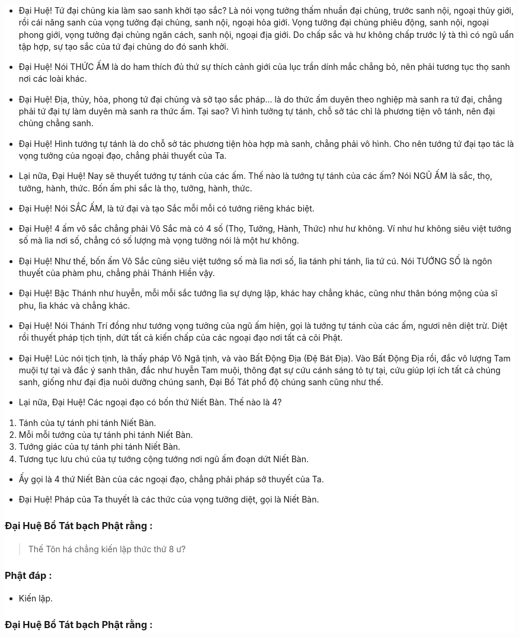 - Đại Huệ! Tứ đại chủng kia làm sao sanh khởi tạo sắc? Là nói vọng tưởng thấm nhuần đại chủng, trước sanh nội, ngoại thủy giới, rồi cái năng sanh của vọng tưởng đại chủng, sanh nội, ngoại hỏa giới. Vọng tưởng đại chủng phiêu động, sanh nội, ngoại phong giới, vọng tưởng đại chủng ngăn cách, sanh nội, ngoại địa giới. Do chấp sắc và hư không chấp trước lý tà thì có ngũ uẩn tập hợp, sự tạo sắc của tứ đại chủng do đó sanh khởi.

- Đại Huệ! Nói THỨC ẤM là do ham thích đủ thứ sự thích cảnh giới của lục trần dính mắc chẳng bỏ, nên phải tương tục thọ sanh nơi các loài khác.

- Đại Huệ! Địa, thủy, hỏa, phong tứ đại chủng và sở tạo sắc pháp... là do thức ấm duyên theo nghiệp mà sanh ra tứ đại, chẳng phải tứ đại tự làm duyên mà sanh ra thức ấm. Tại sao? Vì hình tưởng tự tánh, chỗ sở tác chỉ là phương tiện vô tánh, nên đại chủng chẳng sanh.

- Đại Huệ! Hình tướng tự tánh là do chỗ sở tác phương tiện hòa hợp mà sanh, chẳng phải vô hình. Cho nên tướng tứ đại tạo tác là vọng tưởng của ngoại đạo, chẳng phải thuyết của Ta.

- Lại nữa, Đại Huệ! Nay sẽ thuyết tướng tự tánh của các ấm. Thế nào là tướng tự tánh của các ấm? Nói NGŨ ẤM là sắc, thọ, tưởng, hành, thức. Bốn ấm phi sắc là thọ, tưởng, hành, thức.

- Đại Huệ! Nói SẮC ẤM, là tứ đại và tạo Sắc mỗi mỗi có tướng riêng khác biệt.

- Đại Huệ! 4 ấm vô sắc chẳng phải Vô Sắc mà có 4 số (Thọ, Tưởng, Hành, Thức) như hư không. Ví như hư không siêu việt tướng số mà lìa nơi số, chẳng có số lượng mà vọng tưởng nói là một hư không.

- Đại Huệ! Như thế, bốn ấm Vô Sắc cũng siêu việt tướng số mà lìa nơi số, lìa tánh phi tánh, lìa tứ cú. Nói TƯỚNG SỐ là ngôn thuyết của phàm phu, chẳng phải Thánh Hiền vậy.

- Đại Huệ! Bậc Thánh như huyễn, mỗi mỗi sắc tướng lìa sự dựng lập, khác hay chẳng khác, cũng như thân bóng mộng của sĩ phu, lìa khác và chẳng khác.

- Đại Huệ! Nói Thánh Trí đồng như tướng vọng tưởng của ngũ ấm hiện, gọi là tướng tự tánh của các ấm, ngươi nên diệt trừ. Diệt rồi thuyết pháp tịch tịnh, dứt tất cả kiến chấp của các ngoại đạo nơi tất cả cõi Phật.

- Đại Huệ! Lúc nói tịch tịnh, là thấy pháp Vô Ngã tịnh, và vào Bất Động Địa (Đệ Bát Địa). Vào Bất Động Địa rồi, đắc vô lượng Tam muội tự tại và đắc ý sanh thân, đắc như huyễn Tam muội, thông đạt sự cứu cánh sáng tỏ tự tại, cứu giúp lợi ích tất cả chúng sanh, giống như đại địa nuôi dưỡng chúng sanh, Đại Bồ Tát phổ độ chúng sanh cũng như thế.

- Lại nữa, Đại Huệ! Các ngoại đạo có bốn thứ Niết Bàn. Thế nào là 4?
1. Tánh của tự tánh phi tánh Niết Bàn.
2. Mỗi mỗi tướng của tự tánh phi tánh Niết Bàn.
3. Tướng giác của tự tánh phi tánh Niết Bàn.
4. Tương tục lưu chú của tự tướng cộng tướng nơi ngũ ấm đoạn dứt Niết Bàn.

- Ấy gọi là 4 thứ Niết Bàn của các ngoại đạo, chẳng phải pháp sở thuyết của Ta.

- Đại Huệ! Pháp của Ta thuyết là các thức của vọng tưởng diệt, gọi là Niết Bàn.

### Đại Huệ Bồ Tát bạch Phật rằng :

> Thế Tôn há chẳng kiến lập thức thứ 8 ư?

### Phật đáp :

- Kiến lập.

### Đại Huệ Bồ Tát bạch Phật rằng :
